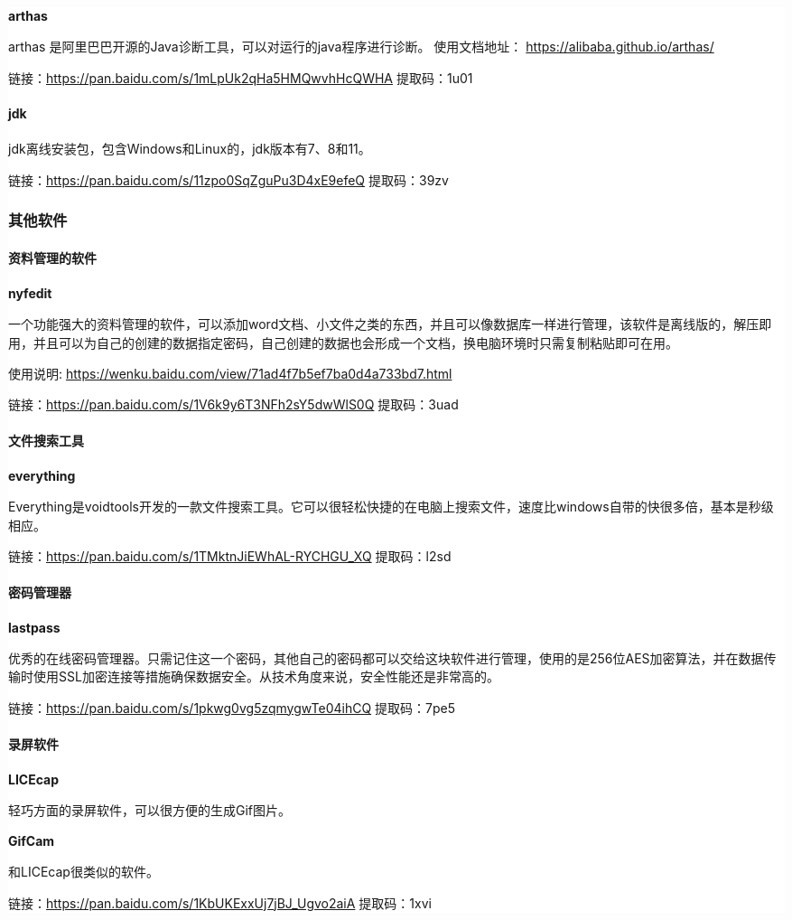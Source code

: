 **arthas**

arthas 是阿里巴巴开源的Java诊断工具，可以对运行的java程序进行诊断。
使用文档地址： https://alibaba.github.io/arthas/

链接：https://pan.baidu.com/s/1mLpUk2qHa5HMQwvhHcQWHA
提取码：1u01

#### jdk

jdk离线安装包，包含Windows和Linux的，jdk版本有7、8和11。

链接：https://pan.baidu.com/s/11zpo0SqZguPu3D4xE9efeQ
提取码：39zv

### 其他软件

#### 资料管理的软件

**nyfedit**

一个功能强大的资料管理的软件，可以添加word文档、小文件之类的东西，并且可以像数据库一样进行管理，该软件是离线版的，解压即用，并且可以为自己的创建的数据指定密码，自己创建的数据也会形成一个文档，换电脑环境时只需复制粘贴即可在用。

使用说明:
https://wenku.baidu.com/view/71ad4f7b5ef7ba0d4a733bd7.html

链接：https://pan.baidu.com/s/1V6k9y6T3NFh2sY5dwWlS0Q
提取码：3uad

#### 文件搜索工具

**everything**

Everything是voidtools开发的一款文件搜索工具。它可以很轻松快捷的在电脑上搜索文件，速度比windows自带的快很多倍，基本是秒级相应。

链接：https://pan.baidu.com/s/1TMktnJiEWhAL-RYCHGU_XQ
提取码：l2sd

#### 密码管理器

**lastpass**

优秀的在线密码管理器。只需记住这一个密码，其他自己的密码都可以交给这块软件进行管理，使用的是256位AES加密算法，并在数据传输时使用SSL加密连接等措施确保数据安全。从技术角度来说，安全性能还是非常高的。

链接：https://pan.baidu.com/s/1pkwg0vg5zqmygwTe04ihCQ
提取码：7pe5

#### 录屏软件

**LICEcap**

轻巧方面的录屏软件，可以很方便的生成Gif图片。

**GifCam**

和LICEcap很类似的软件。

链接：https://pan.baidu.com/s/1KbUKExxUj7jBJ_Ugvo2aiA
提取码：1xvi
